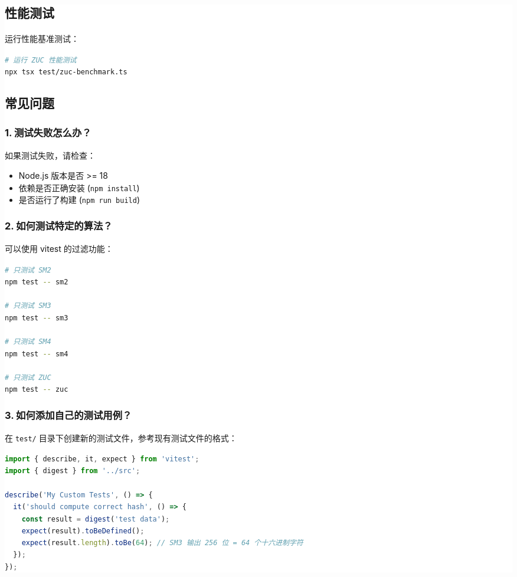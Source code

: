 ## 性能测试

运行性能基准测试：

```bash
# 运行 ZUC 性能测试
npx tsx test/zuc-benchmark.ts
```

## 常见问题

### 1. 测试失败怎么办？

如果测试失败，请检查：

- Node.js 版本是否 >= 18
- 依赖是否正确安装 (`npm install`)
- 是否运行了构建 (`npm run build`)

### 2. 如何测试特定的算法？

可以使用 vitest 的过滤功能：

```bash
# 只测试 SM2
npm test -- sm2

# 只测试 SM3
npm test -- sm3

# 只测试 SM4
npm test -- sm4

# 只测试 ZUC
npm test -- zuc
```

### 3. 如何添加自己的测试用例？

在 `test/` 目录下创建新的测试文件，参考现有测试文件的格式：

```typescript
import { describe, it, expect } from 'vitest';
import { digest } from '../src';

describe('My Custom Tests', () => {
  it('should compute correct hash', () => {
    const result = digest('test data');
    expect(result).toBeDefined();
    expect(result.length).toBe(64); // SM3 输出 256 位 = 64 个十六进制字符
  });
});
```
